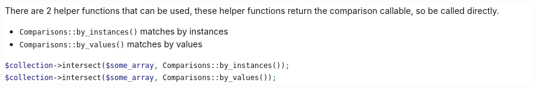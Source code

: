 There are 2 helper functions that can be used, these helper functions return the comparison callable, so be called directly.
* ```Comparisons::by_instances()``` matches by instances
* ```Comparisons::by_values()``` matches by values

```php
$collection->intersect($some_array, Comparisons::by_instances());
$collection->intersect($some_array, Comparisons::by_values());
```
